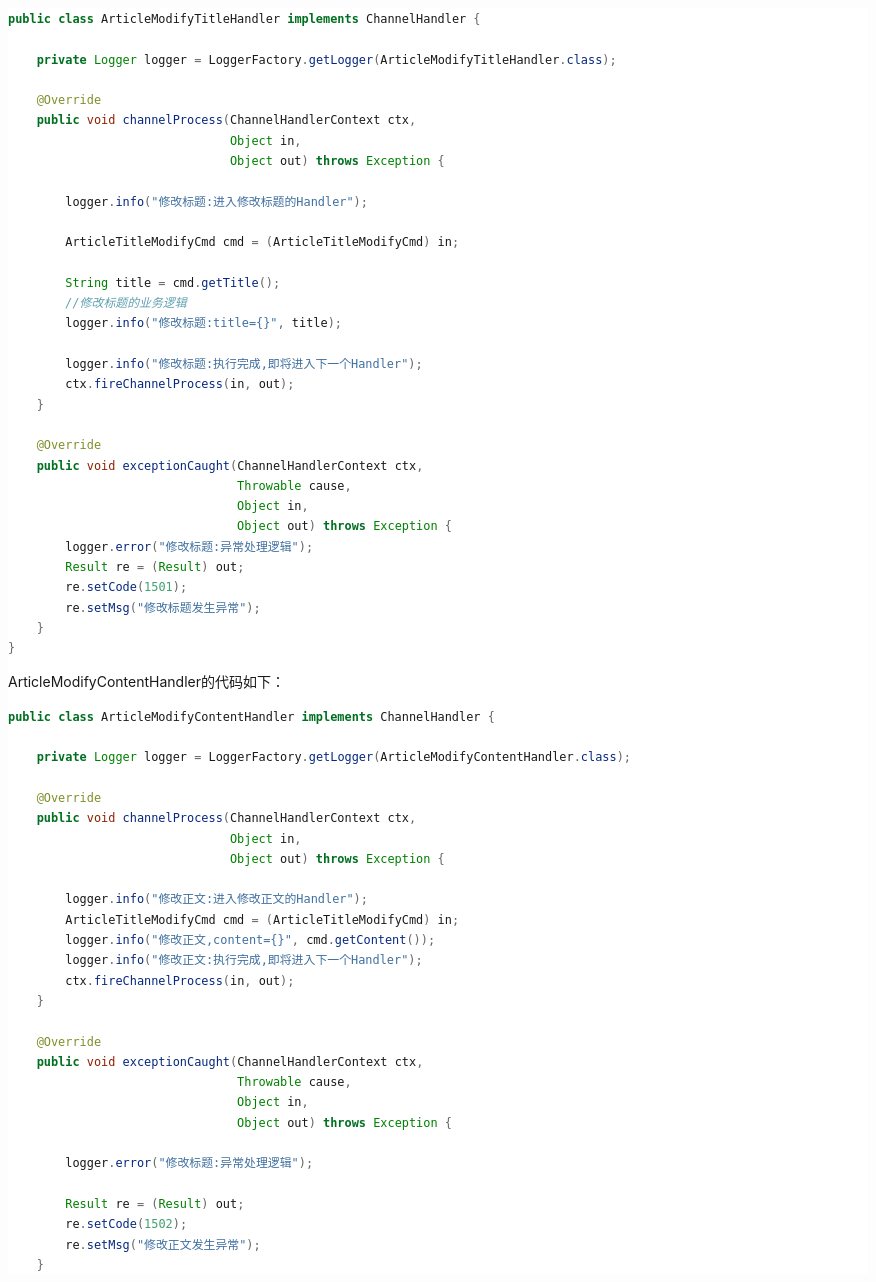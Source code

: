 ```java
public class ArticleModifyTitleHandler implements ChannelHandler {

    private Logger logger = LoggerFactory.getLogger(ArticleModifyTitleHandler.class);

    @Override
    public void channelProcess(ChannelHandlerContext ctx,
                               Object in,
                               Object out) throws Exception {

        logger.info("修改标题:进入修改标题的Handler");

        ArticleTitleModifyCmd cmd = (ArticleTitleModifyCmd) in;

        String title = cmd.getTitle();
        //修改标题的业务逻辑
        logger.info("修改标题:title={}", title);

        logger.info("修改标题:执行完成,即将进入下一个Handler");
        ctx.fireChannelProcess(in, out);
    }

    @Override
    public void exceptionCaught(ChannelHandlerContext ctx,
                                Throwable cause,
                                Object in,
                                Object out) throws Exception {
        logger.error("修改标题:异常处理逻辑");
        Result re = (Result) out;
        re.setCode(1501);
        re.setMsg("修改标题发生异常");
    }
}
```

ArticleModifyContentHandler的代码如下：
```java
public class ArticleModifyContentHandler implements ChannelHandler {

    private Logger logger = LoggerFactory.getLogger(ArticleModifyContentHandler.class);

    @Override
    public void channelProcess(ChannelHandlerContext ctx,
                               Object in,
                               Object out) throws Exception {

        logger.info("修改正文:进入修改正文的Handler");
        ArticleTitleModifyCmd cmd = (ArticleTitleModifyCmd) in;
        logger.info("修改正文,content={}", cmd.getContent());
        logger.info("修改正文:执行完成,即将进入下一个Handler");
        ctx.fireChannelProcess(in, out);
    }

    @Override
    public void exceptionCaught(ChannelHandlerContext ctx,
                                Throwable cause,
                                Object in,
                                Object out) throws Exception {

        logger.error("修改标题:异常处理逻辑");

        Result re = (Result) out;
        re.setCode(1502);
        re.setMsg("修改正文发生异常");
    }
```